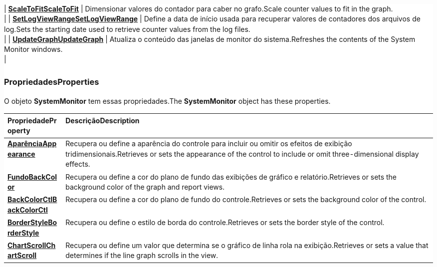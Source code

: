 | [<span data-ttu-id="674e4-155">**ScaleToFit**</span><span class="sxs-lookup"><span data-stu-id="674e4-155">**ScaleToFit**</span></span>](systemmonitor-scaletofit.md)               | <span data-ttu-id="674e4-156">Dimensionar valores do contador para caber no grafo.</span><span class="sxs-lookup"><span data-stu-id="674e4-156">Scale counter values to fit in the graph.</span></span><br/>                                                                                                                     |
| [<span data-ttu-id="674e4-157">**SetLogViewRange**</span><span class="sxs-lookup"><span data-stu-id="674e4-157">**SetLogViewRange**</span></span>](systemmonitor-setlogviewrange.md)     | <span data-ttu-id="674e4-158">Define a data de início usada para recuperar valores de contadores dos arquivos de log.</span><span class="sxs-lookup"><span data-stu-id="674e4-158">Sets the starting date used to retrieve counter values from the log files.</span></span><br/>                                                                                    |
| [<span data-ttu-id="674e4-159">**UpdateGraph**</span><span class="sxs-lookup"><span data-stu-id="674e4-159">**UpdateGraph**</span></span>](systemmonitor-updategraph.md)             | <span data-ttu-id="674e4-160">Atualiza o conteúdo das janelas de monitor do sistema.</span><span class="sxs-lookup"><span data-stu-id="674e4-160">Refreshes the contents of the System Monitor windows.</span></span><br/>                                                                                                         |



 

### <a name="properties"></a><span data-ttu-id="674e4-161">Propriedades</span><span class="sxs-lookup"><span data-stu-id="674e4-161">Properties</span></span>

<span data-ttu-id="674e4-162">O objeto **SystemMonitor** tem essas propriedades.</span><span class="sxs-lookup"><span data-stu-id="674e4-162">The **SystemMonitor** object has these properties.</span></span>



| <span data-ttu-id="674e4-163">Propriedade</span><span class="sxs-lookup"><span data-stu-id="674e4-163">Property</span></span>                                                                                | <span data-ttu-id="674e4-164">Descrição</span><span class="sxs-lookup"><span data-stu-id="674e4-164">Description</span></span>                                                                                                                                                                                                                             |
|:----------------------------------------------------------------------------------------|:----------------------------------------------------------------------------------------------------------------------------------------------------------------------------------------------------------------------------------------|
| [<span data-ttu-id="674e4-165">**Aparência**</span><span class="sxs-lookup"><span data-stu-id="674e4-165">**Appearance**</span></span>](systemmonitor-appearance.md)<br/>                               | <span data-ttu-id="674e4-166">Recupera ou define a aparência do controle para incluir ou omitir os efeitos de exibição tridimensionais.</span><span class="sxs-lookup"><span data-stu-id="674e4-166">Retrieves or sets the appearance of the control to include or omit three-dimensional display effects.</span></span><br/>                                                                                                                        |
| [<span data-ttu-id="674e4-167">**Fundo**</span><span class="sxs-lookup"><span data-stu-id="674e4-167">**BackColor**</span></span>](systemmonitor-backcolor.md)<br/>                                 | <span data-ttu-id="674e4-168">Recupera ou define a cor do plano de fundo das exibições de gráfico e relatório.</span><span class="sxs-lookup"><span data-stu-id="674e4-168">Retrieves or sets the background color of the graph and report views.</span></span><br/>                                                                                                                                                        |
| [<span data-ttu-id="674e4-169">**BackColorCtl**</span><span class="sxs-lookup"><span data-stu-id="674e4-169">**BackColorCtl**</span></span>](systemmonitor-backcolorctl.md)<br/>                           | <span data-ttu-id="674e4-170">Recupera ou define a cor do plano de fundo do controle.</span><span class="sxs-lookup"><span data-stu-id="674e4-170">Retrieves or sets the background color of the control.</span></span><br/>                                                                                                                                                                       |
| [<span data-ttu-id="674e4-171">**BorderStyle**</span><span class="sxs-lookup"><span data-stu-id="674e4-171">**BorderStyle**</span></span>](systemmonitor-borderstyle.md)<br/>                             | <span data-ttu-id="674e4-172">Recupera ou define o estilo de borda do controle.</span><span class="sxs-lookup"><span data-stu-id="674e4-172">Retrieves or sets the border style of the control.</span></span><br/>                                                                                                                                                                           |
| [<span data-ttu-id="674e4-173">**ChartScroll**</span><span class="sxs-lookup"><span data-stu-id="674e4-173">**ChartScroll**</span></span>](systemmonitor-chartscroll.md)<br/>                             | <span data-ttu-id="674e4-174">Recupera ou define um valor que determina se o gráfico de linha rola na exibição.</span><span class="sxs-lookup"><span data-stu-id="674e4-174">Retrieves or sets a value that determines if the line graph scrolls in the view.</span></span><br/>                                                                                                                                             |